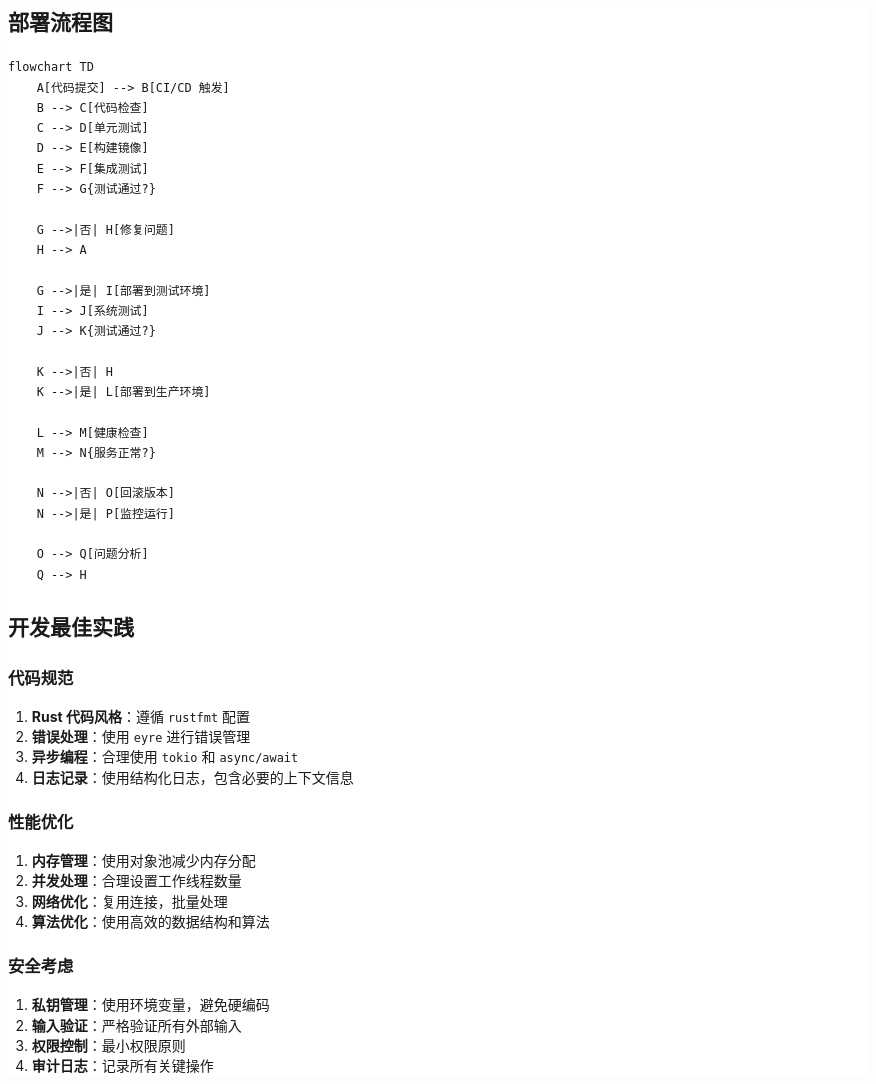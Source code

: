 ## 部署流程图

```mermaid
flowchart TD
    A[代码提交] --> B[CI/CD 触发]
    B --> C[代码检查]
    C --> D[单元测试]
    D --> E[构建镜像]
    E --> F[集成测试]
    F --> G{测试通过?}
    
    G -->|否| H[修复问题]
    H --> A
    
    G -->|是| I[部署到测试环境]
    I --> J[系统测试]
    J --> K{测试通过?}
    
    K -->|否| H
    K -->|是| L[部署到生产环境]
    
    L --> M[健康检查]
    M --> N{服务正常?}
    
    N -->|否| O[回滚版本]
    N -->|是| P[监控运行]
    
    O --> Q[问题分析]
    Q --> H
```

## 开发最佳实践

### 代码规范
1. **Rust 代码风格**：遵循 `rustfmt` 配置
2. **错误处理**：使用 `eyre` 进行错误管理
3. **异步编程**：合理使用 `tokio` 和 `async/await`
4. **日志记录**：使用结构化日志，包含必要的上下文信息

### 性能优化
1. **内存管理**：使用对象池减少内存分配
2. **并发处理**：合理设置工作线程数量
3. **网络优化**：复用连接，批量处理
4. **算法优化**：使用高效的数据结构和算法

### 安全考虑
1. **私钥管理**：使用环境变量，避免硬编码
2. **输入验证**：严格验证所有外部输入
3. **权限控制**：最小权限原则
4. **审计日志**：记录所有关键操作
